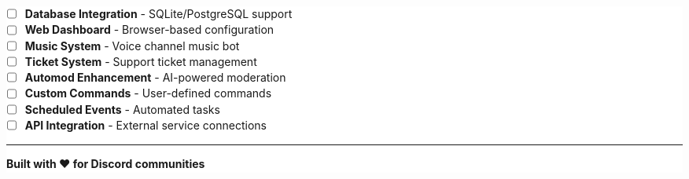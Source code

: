 - [ ] **Database Integration** - SQLite/PostgreSQL support
- [ ] **Web Dashboard** - Browser-based configuration
- [ ] **Music System** - Voice channel music bot
- [ ] **Ticket System** - Support ticket management
- [ ] **Automod Enhancement** - AI-powered moderation
- [ ] **Custom Commands** - User-defined commands
- [ ] **Scheduled Events** - Automated tasks
- [ ] **API Integration** - External service connections

---

**Built with ❤️ for Discord communities**
